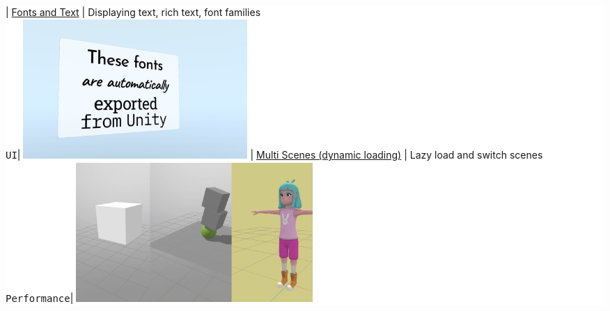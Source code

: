 | [Fonts and Text](https://engine.needle.tools/samples/fonts/) | Displaying text, rich text, font families <br/><kbd>UI</kbd>| <img src="package/Editor/Screenshots/Fonts.jpg" height="200"/>
| [Multi Scenes (dynamic loading)](https://engine.needle.tools/samples/dynamically-load-scenes) | Lazy load and switch scenes <br/><kbd>Performance</kbd>| <img src="package/Editor/Screenshots/MultiScenes.jpg" height="200"/>